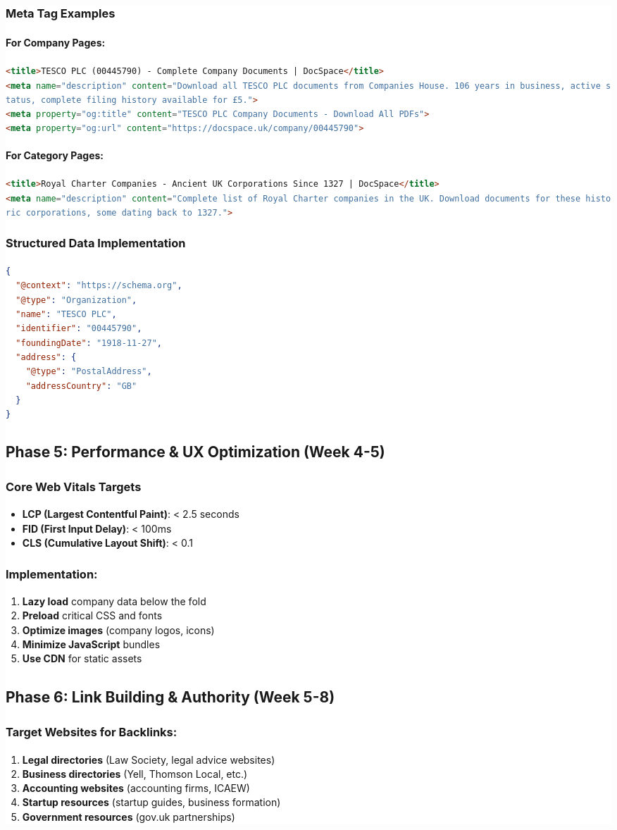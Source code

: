 ### Meta Tag Examples

#### For Company Pages:
```html
<title>TESCO PLC (00445790) - Complete Company Documents | DocSpace</title>
<meta name="description" content="Download all TESCO PLC documents from Companies House. 106 years in business, active status, complete filing history available for £5.">
<meta property="og:title" content="TESCO PLC Company Documents - Download All PDFs">
<meta property="og:url" content="https://docspace.uk/company/00445790">
```

#### For Category Pages:
```html
<title>Royal Charter Companies - Ancient UK Corporations Since 1327 | DocSpace</title>
<meta name="description" content="Complete list of Royal Charter companies in the UK. Download documents for these historic corporations, some dating back to 1327.">
```

### Structured Data Implementation
```json
{
  "@context": "https://schema.org",
  "@type": "Organization",
  "name": "TESCO PLC",
  "identifier": "00445790",
  "foundingDate": "1918-11-27",
  "address": {
    "@type": "PostalAddress",
    "addressCountry": "GB"
  }
}
```

## Phase 5: Performance & UX Optimization (Week 4-5)

### Core Web Vitals Targets
- **LCP (Largest Contentful Paint)**: < 2.5 seconds
- **FID (First Input Delay)**: < 100ms
- **CLS (Cumulative Layout Shift)**: < 0.1

### Implementation:
1. **Lazy load** company data below the fold
2. **Preload** critical CSS and fonts
3. **Optimize images** (company logos, icons)
4. **Minimize JavaScript** bundles
5. **Use CDN** for static assets

## Phase 6: Link Building & Authority (Week 5-8)

### Target Websites for Backlinks:
1. **Legal directories** (Law Society, legal advice websites)
2. **Business directories** (Yell, Thomson Local, etc.)
3. **Accounting websites** (accounting firms, ICAEW)
4. **Startup resources** (startup guides, business formation)
5. **Government resources** (gov.uk partnerships)
